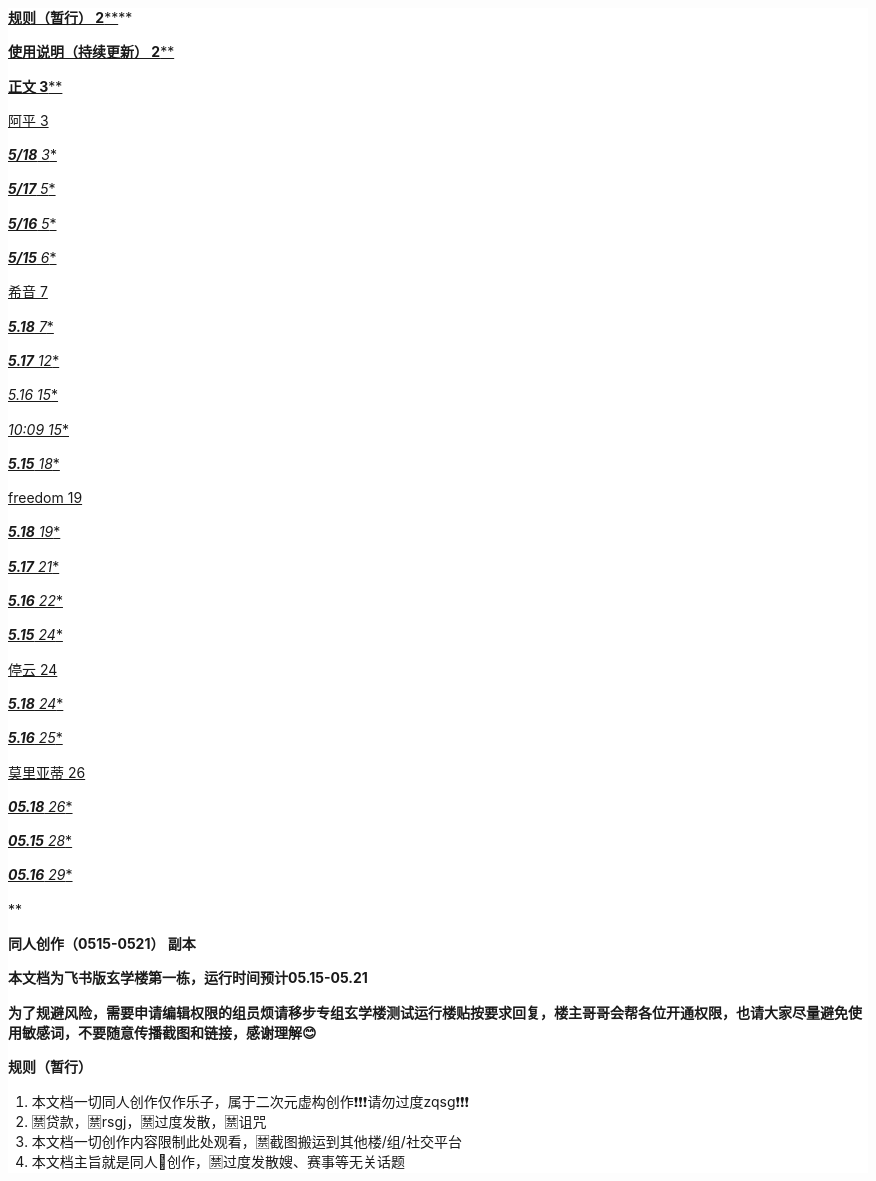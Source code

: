 ﻿
[**规则（暂行）	2****](#_toc140076875)**

[**使用说明（持续更新）	2****](#_toc140076876)

[**正文	3****](#_toc140076877)

[阿平	3](#_toc140076878)

[***5/18**	3**](#_toc140076879)

[***5/17**	5**](#_toc140076880)

[***5/16**	5**](#_toc140076881)

[***5/15**	6**](#_toc140076882)

[希音	7](#_toc140076883)

[***5.18**	7**](#_toc140076884)

[***5.17**	12**](#_toc140076885)

[*5.16	15**](#_toc140076886)

[*10:09	15**](#_toc140076887)

[***5.15**	18**](#_toc140076888)

[freedom	19](#_toc140076889)

[***5.18**	19**](#_toc140076890)

[***5.17**	21**](#_toc140076891)

[***5.16**	22**](#_toc140076892)

[***5.15**	24**](#_toc140076893)

[停云	24](#_toc140076894)

[***5.18**	24**](#_toc140076895)

[***5.16**	25**](#_toc140076896)

[莫里亚蒂	26](#_toc140076897)

[***05.18**	26**](#_toc140076898)

[***05.15**	28**](#_toc140076899)

[***05.16**	29**](#_toc140076900)


**


**同人创作（0515-0521） 副本**

**本文档为飞书版玄学楼第一栋，运行时间预计05.15-05.21**

**为了规避风险，需要申请编辑权限的组员烦请移步专组玄学楼测试运行楼贴按要求回复，楼主哥哥会帮各位开通权限，也请大家尽量避免使用敏感词，不要随意传播截图和链接，感谢理解😊**

<a name="_toc140076875"></a>**规则（暂行）**

1. 本文档一切同人创作仅作乐子，属于二次元虚构创作❗❗❗请勿过度zqsg❗❗❗
2. 🈲贷款，🈲rsgj，🈲过度发散，🈲诅咒
3. 本文档一切创作内容限制此处观看，🈲截图搬运到其他楼/组/社交平台
4. 本文档主旨就是同人🍬创作，🈲过度发散嫂、赛事等无关话题
